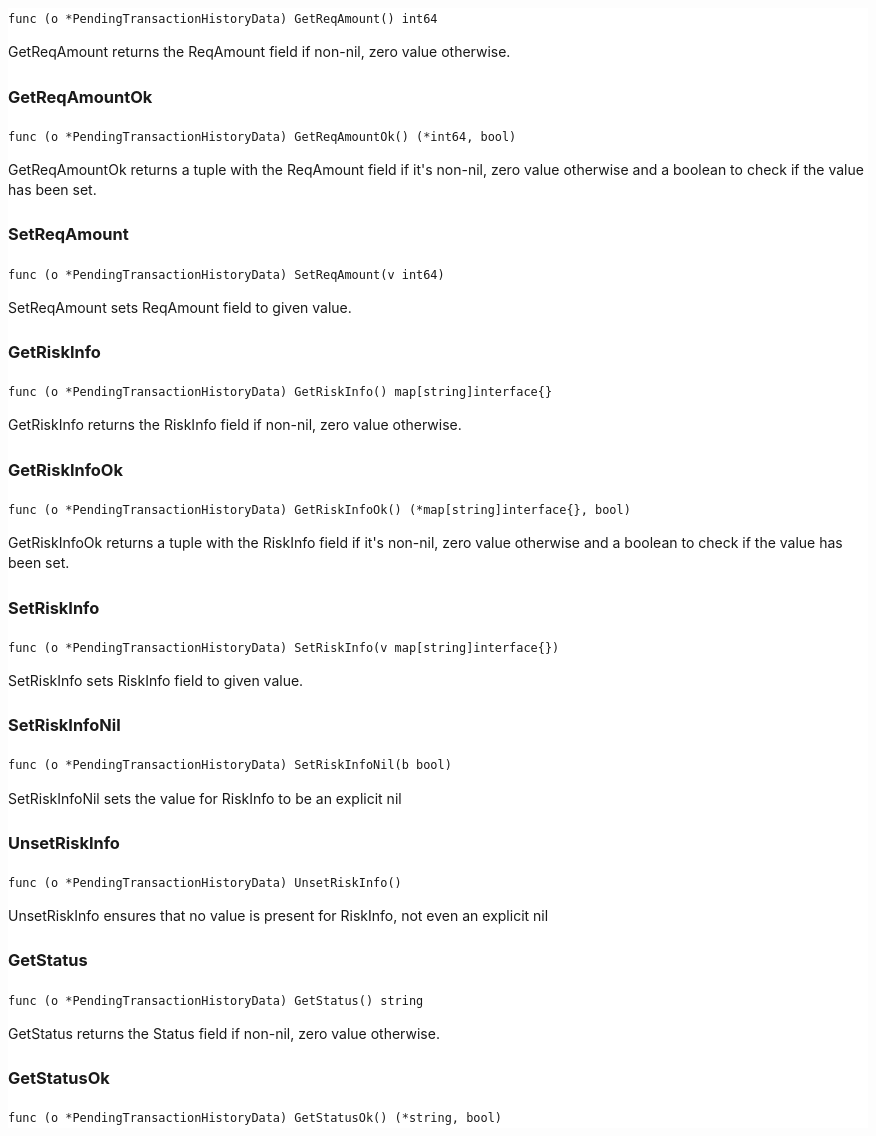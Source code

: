 `func (o *PendingTransactionHistoryData) GetReqAmount() int64`

GetReqAmount returns the ReqAmount field if non-nil, zero value otherwise.

### GetReqAmountOk

`func (o *PendingTransactionHistoryData) GetReqAmountOk() (*int64, bool)`

GetReqAmountOk returns a tuple with the ReqAmount field if it's non-nil, zero value otherwise
and a boolean to check if the value has been set.

### SetReqAmount

`func (o *PendingTransactionHistoryData) SetReqAmount(v int64)`

SetReqAmount sets ReqAmount field to given value.


### GetRiskInfo

`func (o *PendingTransactionHistoryData) GetRiskInfo() map[string]interface{}`

GetRiskInfo returns the RiskInfo field if non-nil, zero value otherwise.

### GetRiskInfoOk

`func (o *PendingTransactionHistoryData) GetRiskInfoOk() (*map[string]interface{}, bool)`

GetRiskInfoOk returns a tuple with the RiskInfo field if it's non-nil, zero value otherwise
and a boolean to check if the value has been set.

### SetRiskInfo

`func (o *PendingTransactionHistoryData) SetRiskInfo(v map[string]interface{})`

SetRiskInfo sets RiskInfo field to given value.


### SetRiskInfoNil

`func (o *PendingTransactionHistoryData) SetRiskInfoNil(b bool)`

 SetRiskInfoNil sets the value for RiskInfo to be an explicit nil

### UnsetRiskInfo
`func (o *PendingTransactionHistoryData) UnsetRiskInfo()`

UnsetRiskInfo ensures that no value is present for RiskInfo, not even an explicit nil
### GetStatus

`func (o *PendingTransactionHistoryData) GetStatus() string`

GetStatus returns the Status field if non-nil, zero value otherwise.

### GetStatusOk

`func (o *PendingTransactionHistoryData) GetStatusOk() (*string, bool)`
